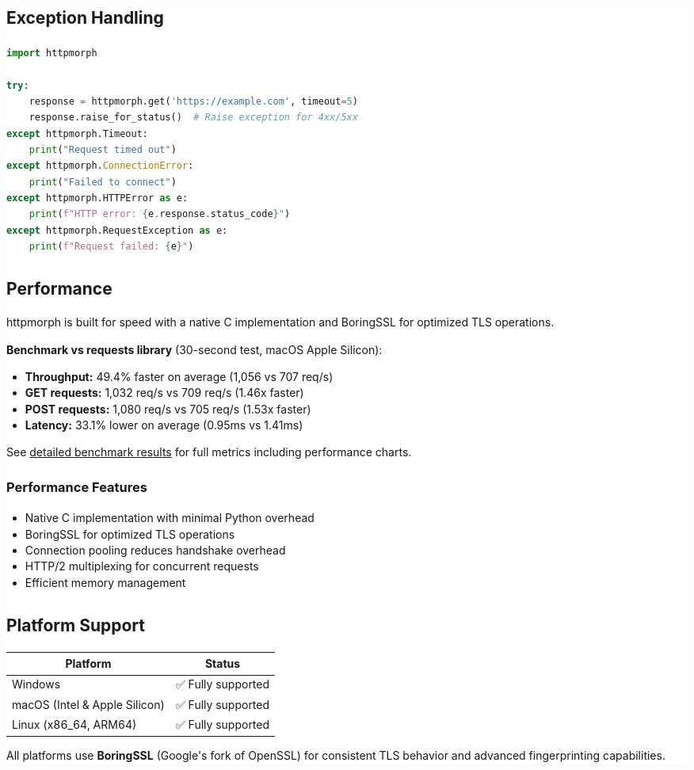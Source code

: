 ## Exception Handling

```python
import httpmorph

try:
    response = httpmorph.get('https://example.com', timeout=5)
    response.raise_for_status()  # Raise exception for 4xx/5xx
except httpmorph.Timeout:
    print("Request timed out")
except httpmorph.ConnectionError:
    print("Failed to connect")
except httpmorph.HTTPError as e:
    print(f"HTTP error: {e.response.status_code}")
except httpmorph.RequestException as e:
    print(f"Request failed: {e}")
```

## Performance

httpmorph is built for speed with a native C implementation and BoringSSL for optimized TLS operations.

**Benchmark vs requests library** (30-second test, macOS Apple Silicon):
- **Throughput:** 49.4% faster on average (1,056 vs 707 req/s)
- **GET requests:** 1,032 req/s vs 709 req/s (1.46x faster)
- **POST requests:** 1,080 req/s vs 705 req/s (1.53x faster)
- **Latency:** 33.1% lower on average (0.95ms vs 1.41ms)

See [detailed benchmark results](benchmarks/results_requests_macos.md) for full metrics including performance charts.

### Performance Features
- Native C implementation with minimal Python overhead
- BoringSSL for optimized TLS operations
- Connection pooling reduces handshake overhead
- HTTP/2 multiplexing for concurrent requests
- Efficient memory management

## Platform Support

| Platform | Status |
|----------|--------|
| Windows | ✅ Fully supported |
| macOS (Intel & Apple Silicon) | ✅ Fully supported |
| Linux (x86_64, ARM64) | ✅ Fully supported |

All platforms use **BoringSSL** (Google's fork of OpenSSL) for consistent TLS behavior and advanced fingerprinting capabilities.
